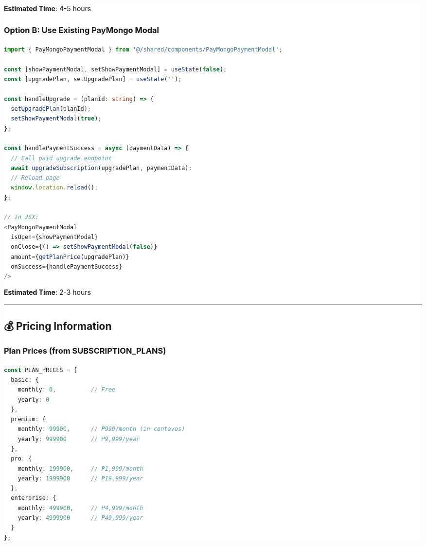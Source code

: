 **Estimated Time**: 4-5 hours

### Option B: Use Existing PayMongo Modal
```typescript
import { PayMongoPaymentModal } from '@/shared/components/PayMongoPaymentModal';

const [showPaymentModal, setShowPaymentModal] = useState(false);
const [upgradePlan, setUpgradePlan] = useState('');

const handleUpgrade = (planId: string) => {
  setUpgradePlan(planId);
  setShowPaymentModal(true);
};

const handlePaymentSuccess = async (paymentData) => {
  // Call paid upgrade endpoint
  await upgradeSubscription(upgradePlan, paymentData);
  // Reload page
  window.location.reload();
};

// In JSX:
<PayMongoPaymentModal
  isOpen={showPaymentModal}
  onClose={() => setShowPaymentModal(false)}
  amount={getPlanPrice(upgradePlan)}
  onSuccess={handlePaymentSuccess}
/>
```

**Estimated Time**: 2-3 hours

---

## 💰 Pricing Information

### Plan Prices (from SUBSCRIPTION_PLANS)
```typescript
const PLAN_PRICES = {
  basic: {
    monthly: 0,          // Free
    yearly: 0
  },
  premium: {
    monthly: 99900,      // ₱999/month (in centavos)
    yearly: 999900       // ₱9,999/year
  },
  pro: {
    monthly: 199900,     // ₱1,999/month
    yearly: 1999900      // ₱19,999/year
  },
  enterprise: {
    monthly: 499900,     // ₱4,999/month
    yearly: 4999900      // ₱49,999/year
  }
};
```
